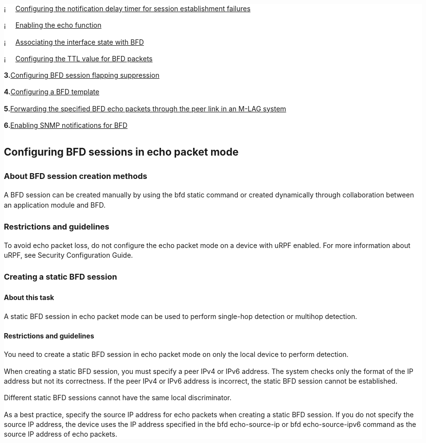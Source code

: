 ¡     [Configuring the notification delay timer for
session establishment failures](#_Ref121949314)

¡     [Enabling the echo function](#_Ref101858290)

¡     [Associating the interface state with BFD](#_Ref101858297)

¡     [Configuring the TTL value for BFD
packets](#_Ref101858305)

**3\.**[Configuring BFD session flapping
suppression](#_Ref101858317)

**4\.**[Configuring a BFD template](#_Ref101858323)

**5\.**[Forwarding the specified BFD echo
packets through the peer link in an M-LAG system](#_Ref104302612)

**6\.**[Enabling SNMP notifications for BFD](#_Ref121949261)

## Configuring BFD sessions in echo packet mode

### About BFD session creation methods

A BFD session can be created manually by
using the bfd static command or created
dynamically through collaboration between an application module and BFD.

### Restrictions and guidelines

To avoid echo packet loss, do not configure
the echo packet mode on a device with uRPF enabled. For more information about
uRPF, see Security Configuration Guide.

### Creating a static BFD session

#### About this task

A static BFD session in echo packet mode
can be used to perform single-hop detection or multihop detection.

#### Restrictions and guidelines

You need to create a static BFD session in echo
packet mode on only the local device to perform detection.

When creating a static BFD session, you
must specify a peer IPv4 or IPv6 address. The system checks only the format of
the IP address but not its correctness. If the peer IPv4 or IPv6 address is
incorrect, the static BFD session cannot be established.

Different static BFD sessions cannot have
the same local discriminator. 

As a best practice, specify the source IP
address for echo packets when creating a static BFD session. If you do not
specify the source IP address, the device uses the IP address specified in the bfd echo-source-ip or bfd echo-source-ipv6
command as the source IP address of echo packets.
